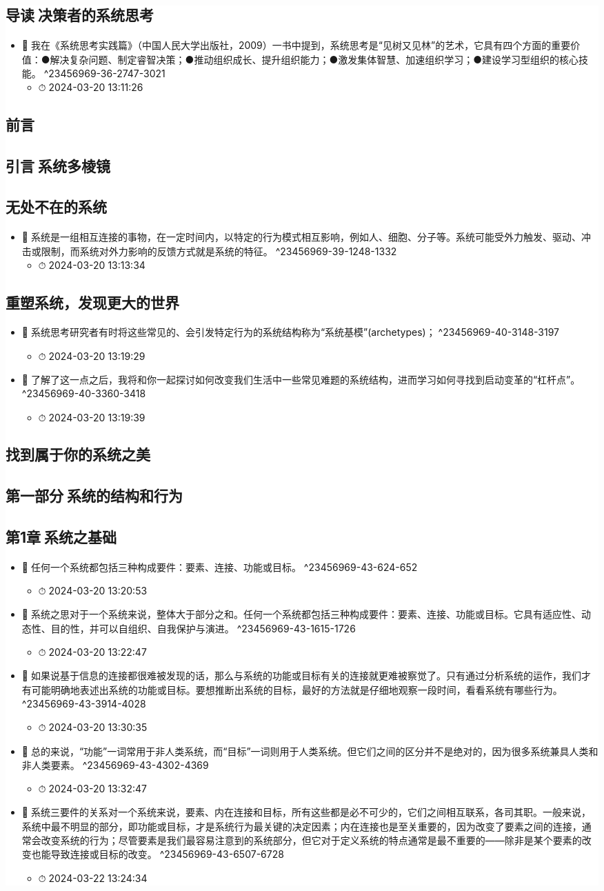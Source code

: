 ## 导读 决策者的系统思考


- 📌 我在《系统思考实践篇》（中国人民大学出版社，2009）一书中提到，系统思考是“见树又见林”的艺术，它具有四个方面的重要价值：●解决复杂问题、制定睿智决策；●推动组织成长、提升组织能力；●激发集体智慧、加速组织学习；●建设学习型组织的核心技能。 ^23456969-36-2747-3021
    - ⏱ 2024-03-20 13:11:26 
## 前言

## 引言 系统多棱镜

## 无处不在的系统


- 📌 系统是一组相互连接的事物，在一定时间内，以特定的行为模式相互影响，例如人、细胞、分子等。系统可能受外力触发、驱动、冲击或限制，而系统对外力影响的反馈方式就是系统的特征。 ^23456969-39-1248-1332
    - ⏱ 2024-03-20 13:13:34 
## 重塑系统，发现更大的世界


- 📌 系统思考研究者有时将这些常见的、会引发特定行为的系统结构称为“系统基模”(archetypes)； ^23456969-40-3148-3197
    - ⏱ 2024-03-20 13:19:29 

- 📌 了解了这一点之后，我将和你一起探讨如何改变我们生活中一些常见难题的系统结构，进而学习如何寻找到启动变革的“杠杆点”。 ^23456969-40-3360-3418
    - ⏱ 2024-03-20 13:19:39 
## 找到属于你的系统之美

## 第一部分 系统的结构和行为

## 第1章 系统之基础


- 📌 任何一个系统都包括三种构成要件：要素、连接、功能或目标。 ^23456969-43-624-652
    - ⏱ 2024-03-20 13:20:53 

- 📌 系统之思对于一个系统来说，整体大于部分之和。任何一个系统都包括三种构成要件：要素、连接、功能或目标。它具有适应性、动态性、目的性，并可以自组织、自我保护与演进。 ^23456969-43-1615-1726
    - ⏱ 2024-03-20 13:22:47 

- 📌 如果说基于信息的连接都很难被发现的话，那么与系统的功能或目标有关的连接就更难被察觉了。只有通过分析系统的运作，我们才有可能明确地表述出系统的功能或目标。要想推断出系统的目标，最好的方法就是仔细地观察一段时间，看看系统有哪些行为。 ^23456969-43-3914-4028
    - ⏱ 2024-03-20 13:30:35 

- 📌 总的来说，“功能”一词常用于非人类系统，而“目标”一词则用于人类系统。但它们之间的区分并不是绝对的，因为很多系统兼具人类和非人类要素。 ^23456969-43-4302-4369
    - ⏱ 2024-03-20 13:32:47 

- 📌 系统三要件的关系对一个系统来说，要素、内在连接和目标，所有这些都是必不可少的，它们之间相互联系，各司其职。一般来说，系统中最不明显的部分，即功能或目标，才是系统行为最关键的决定因素；内在连接也是至关重要的，因为改变了要素之间的连接，通常会改变系统的行为；尽管要素是我们最容易注意到的系统部分，但它对于定义系统的特点通常是最不重要的——除非是某个要素的改变也能导致连接或目标的改变。 ^23456969-43-6507-6728
    - ⏱ 2024-03-22 13:24:34 
